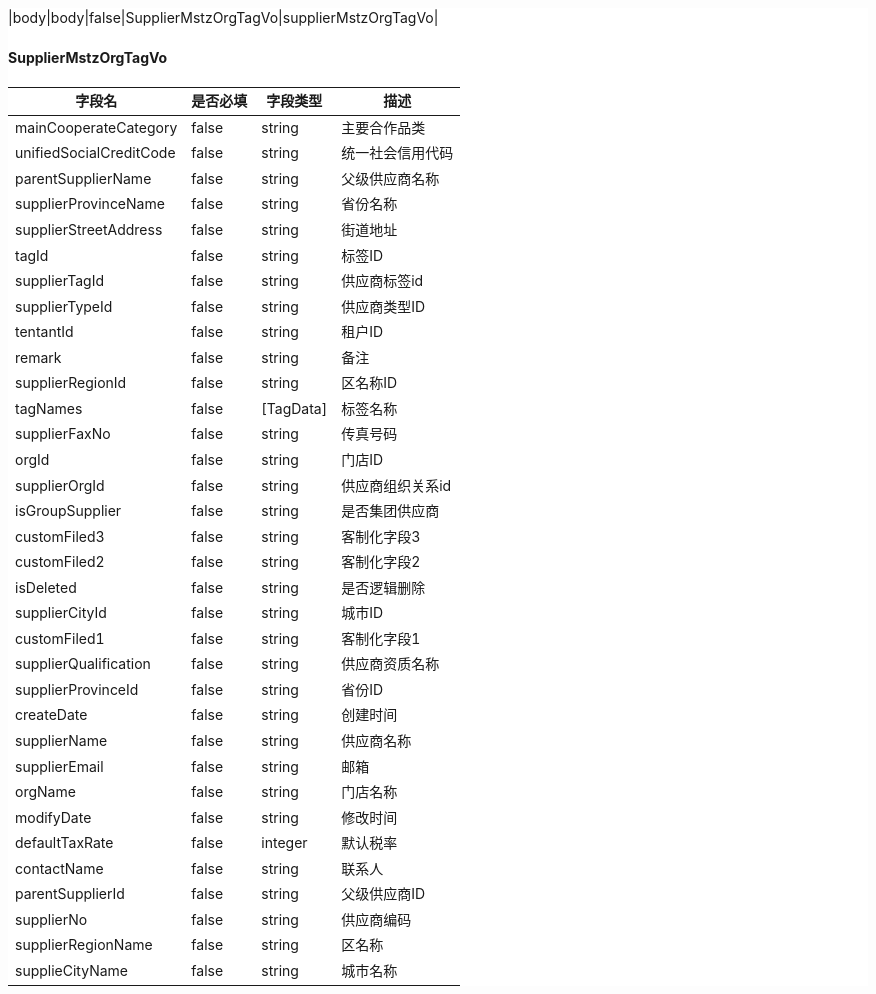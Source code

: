 |body|body|false|SupplierMstzOrgTagVo|supplierMstzOrgTagVo|
#### SupplierMstzOrgTagVo
|字段名|是否必填|字段类型|描述|
|---|---|---|---|
|mainCooperateCategory|false|string|主要合作品类|
|unifiedSocialCreditCode|false|string|统一社会信用代码|
|parentSupplierName|false|string|父级供应商名称|
|supplierProvinceName|false|string|省份名称|
|supplierStreetAddress|false|string|街道地址|
|tagId|false|string|标签ID|
|supplierTagId|false|string|供应商标签id|
|supplierTypeId|false|string|供应商类型ID|
|tentantId|false|string|租户ID|
|remark|false|string|备注|
|supplierRegionId|false|string|区名称ID|
|tagNames|false|[TagData]|标签名称|
|supplierFaxNo|false|string|传真号码|
|orgId|false|string|门店ID|
|supplierOrgId|false|string|供应商组织关系id|
|isGroupSupplier|false|string|是否集团供应商|
|customFiled3|false|string|客制化字段3|
|customFiled2|false|string|客制化字段2|
|isDeleted|false|string|是否逻辑删除|
|supplierCityId|false|string|城市ID|
|customFiled1|false|string|客制化字段1|
|supplierQualification|false|string|供应商资质名称|
|supplierProvinceId|false|string|省份ID|
|createDate|false|string|创建时间|
|supplierName|false|string|供应商名称|
|supplierEmail|false|string|邮箱|
|orgName|false|string|门店名称|
|modifyDate|false|string|修改时间|
|defaultTaxRate|false|integer|默认税率|
|contactName|false|string|联系人|
|parentSupplierId|false|string|父级供应商ID|
|supplierNo|false|string|供应商编码|
|supplierRegionName|false|string|区名称|
|supplieCityName|false|string|城市名称|